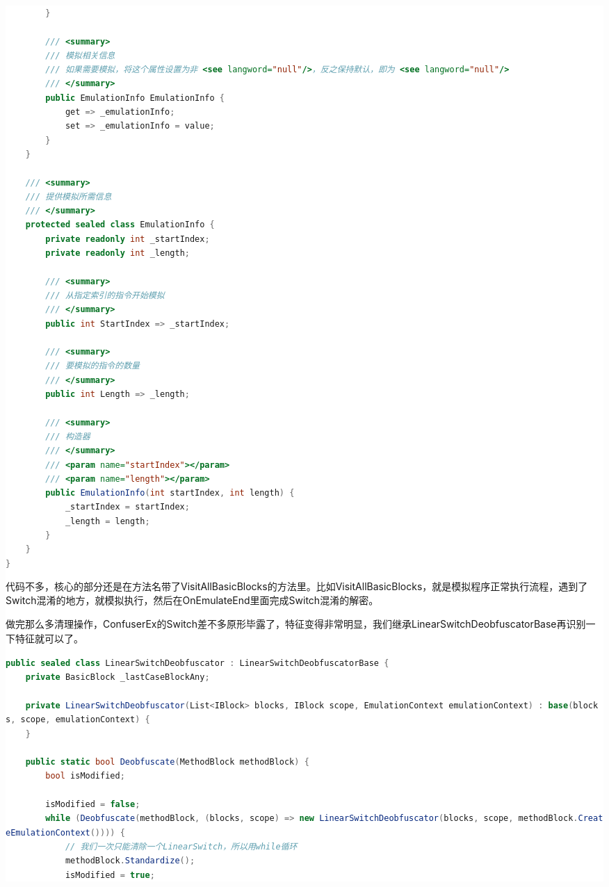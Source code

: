 ``` csharp
        }

        /// <summary>
        /// 模拟相关信息
        /// 如果需要模拟，将这个属性设置为非 <see langword="null"/>，反之保持默认，即为 <see langword="null"/>
        /// </summary>
        public EmulationInfo EmulationInfo {
            get => _emulationInfo;
            set => _emulationInfo = value;
        }
    }

    /// <summary>
    /// 提供模拟所需信息
    /// </summary>
    protected sealed class EmulationInfo {
        private readonly int _startIndex;
        private readonly int _length;

        /// <summary>
        /// 从指定索引的指令开始模拟
        /// </summary>
        public int StartIndex => _startIndex;

        /// <summary>
        /// 要模拟的指令的数量
        /// </summary>
        public int Length => _length;

        /// <summary>
        /// 构造器
        /// </summary>
        /// <param name="startIndex"></param>
        /// <param name="length"></param>
        public EmulationInfo(int startIndex, int length) {
            _startIndex = startIndex;
            _length = length;
        }
    }
}
```

代码不多，核心的部分还是在方法名带了VisitAllBasicBlocks的方法里。比如VisitAllBasicBlocks，就是模拟程序正常执行流程，遇到了Switch混淆的地方，就模拟执行，然后在OnEmulateEnd里面完成Switch混淆的解密。

做完那么多清理操作，ConfuserEx的Switch差不多原形毕露了，特征变得非常明显，我们继承LinearSwitchDeobfuscatorBase再识别一下特征就可以了。

``` csharp
public sealed class LinearSwitchDeobfuscator : LinearSwitchDeobfuscatorBase {
    private BasicBlock _lastCaseBlockAny;

    private LinearSwitchDeobfuscator(List<IBlock> blocks, IBlock scope, EmulationContext emulationContext) : base(blocks, scope, emulationContext) {
    }

    public static bool Deobfuscate(MethodBlock methodBlock) {
        bool isModified;

        isModified = false;
        while (Deobfuscate(methodBlock, (blocks, scope) => new LinearSwitchDeobfuscator(blocks, scope, methodBlock.CreateEmulationContext()))) {
            // 我们一次只能清除一个LinearSwitch，所以用while循环
            methodBlock.Standardize();
            isModified = true;
```